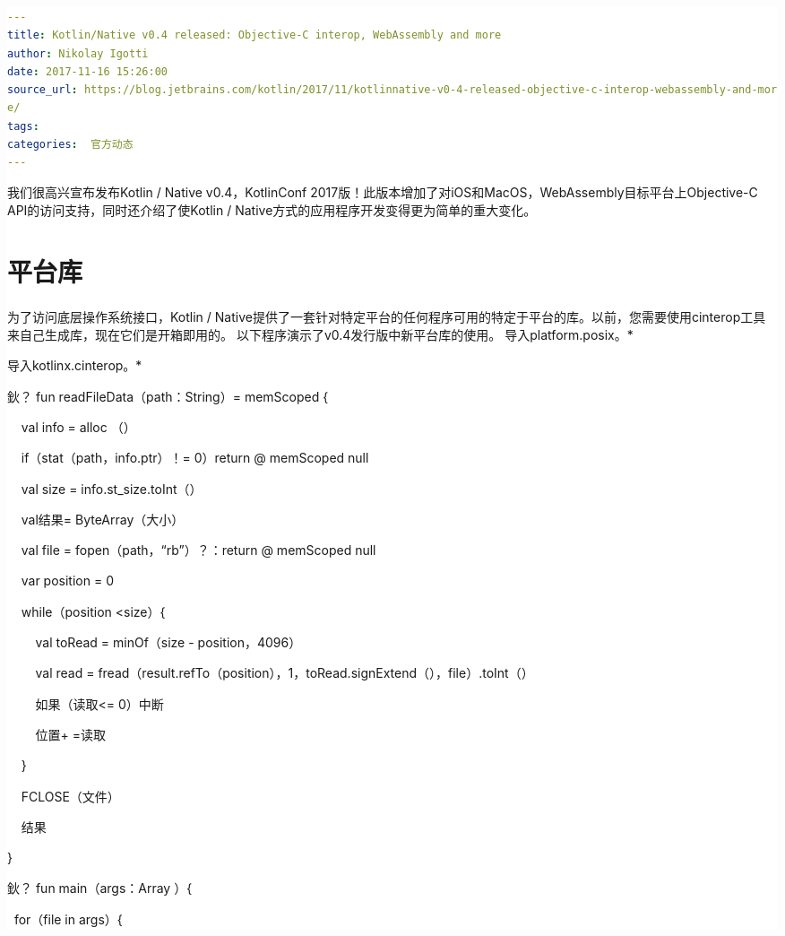 ```yaml
---
title: Kotlin/Native v0.4 released: Objective-C interop, WebAssembly and more
author: Nikolay Igotti
date: 2017-11-16 15:26:00
source_url: https://blog.jetbrains.com/kotlin/2017/11/kotlinnative-v0-4-released-objective-c-interop-webassembly-and-more/
tags: 
categories:  官方动态
---
```


我们很高兴宣布发布Kotlin / Native v0.4，KotlinConf 2017版！此版本增加了对iOS和MacOS，WebAssembly目标平台上Objective-C API的访问支持，同时还介绍了使Kotlin / Native方式的应用程序开发变得更为简单的重大变化。
# 平台库

为了访问底层操作系统接口，Kotlin / Native提供了一套针对特定平台的任何程序可用的特定于平台的库。以前，您需要使用cinterop工具来自己生成库，现在它们是开箱即用的。
以下程序演示了v0.4发行版中新平台库的使用。
导入platform.posix。*

导入kotlinx.cinterop。*

鈥？
fun readFileData（path：String）= memScoped {

    val info = alloc <stat>（）

    if（stat（path，info.ptr）！= 0）return @ memScoped null

    val size = info.st_size.toInt（）

    val结果= ByteArray（大小）

    val file = fopen（path，“rb”）？：return @ memScoped null

    var position = 0

    while（position <size）{

        val toRead = minOf（size  -  position，4096）

        val read = fread（result.refTo（position），1，toRead.signExtend（），file）.toInt（）

        如果（读取<= 0）中断

        位置+ =读取

    }

    FCLOSE（文件）

    结果

}

鈥？
fun main（args：Array <String>）{

  for（file in args）{
